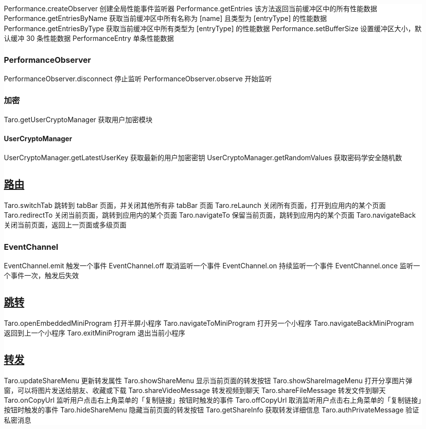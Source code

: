 Performance.createObserver 创建全局性能事件监听器
Performance.getEntries 该方法返回当前缓冲区中的所有性能数据
Performance.getEntriesByName 获取当前缓冲区中所有名称为 [name] 且类型为 [entryType] 的性能数据
Performance.getEntriesByType 获取当前缓冲区中所有类型为 [entryType] 的性能数据
Performance.setBufferSize 设置缓冲区大小，默认缓冲 30 条性能数据
PerformanceEntry 单条性能数据

### PerformanceObserver

PerformanceObserver.disconnect 停止监听
PerformanceObserver.observe 开始监听

### 加密

Taro.getUserCryptoManager 获取用户加密模块

#### UserCryptoManager

UserCryptoManager.getLatestUserKey 获取最新的用户加密密钥
UserCryptoManager.getRandomValues 获取密码学安全随机数

## [路由](./route)

Taro.switchTab 跳转到 tabBar 页面，并关闭其他所有非 tabBar 页面
Taro.reLaunch 关闭所有页面，打开到应用内的某个页面
Taro.redirectTo 关闭当前页面，跳转到应用内的某个页面
Taro.navigateTo 保留当前页面，跳转到应用内的某个页面
Taro.navigateBack 关闭当前页面，返回上一页面或多级页面

### EventChannel

EventChannel.emit 触发一个事件
EventChannel.off 取消监听一个事件
EventChannel.on 持续监听一个事件
EventChannel.once 监听一个事件一次，触发后失效

## [跳转](./navigate)

Taro.openEmbeddedMiniProgram 打开半屏小程序
Taro.navigateToMiniProgram 打开另一个小程序
Taro.navigateBackMiniProgram 返回到上一个小程序
Taro.exitMiniProgram 退出当前小程序

## [转发](./share)

Taro.updateShareMenu 更新转发属性
Taro.showShareMenu 显示当前页面的转发按钮
Taro.showShareImageMenu 打开分享图片弹窗，可以将图片发送给朋友、收藏或下载
Taro.shareVideoMessage 转发视频到聊天
Taro.shareFileMessage 转发文件到聊天
Taro.onCopyUrl 监听用户点击右上角菜单的「复制链接」按钮时触发的事件
Taro.offCopyUrl 取消监听用户点击右上角菜单的「复制链接」按钮时触发的事件
Taro.hideShareMenu 隐藏当前页面的转发按钮
Taro.getShareInfo 获取转发详细信息
Taro.authPrivateMessage 验证私密消息
